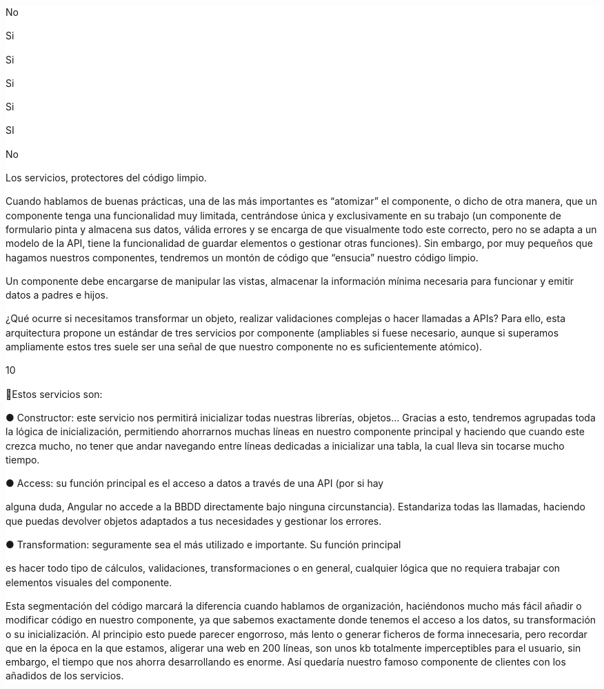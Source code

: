 No

Si

Si

Si

Si

SI

No

Los servicios, protectores del código limpio.

Cuando hablamos de buenas prácticas, una de las más importantes es “atomizar” el
componente, o dicho de otra manera, que un componente tenga una funcionalidad muy
limitada, centrándose única y exclusivamente en su trabajo (un componente de formulario
pinta y almacena sus datos, válida errores y se encarga de que visualmente todo este
correcto, pero no se adapta a un modelo de la API, tiene la funcionalidad de guardar
elementos o gestionar otras funciones). Sin embargo, por muy pequeños que hagamos
nuestros componentes, tendremos un montón de código que “ensucia” nuestro código
limpio.

Un componente debe encargarse de manipular las vistas, almacenar la información mínima
necesaria para funcionar y emitir datos a padres e hijos.

¿Qué ocurre si necesitamos transformar un objeto, realizar validaciones complejas o hacer
llamadas a APIs? Para ello, esta arquitectura propone un estándar de tres servicios por
componente (ampliables si fuese necesario, aunque si superamos ampliamente estos tres
suele ser una señal de que nuestro componente no es suficientemente atómico).

10

Estos servicios son:

●  Constructor: este servicio nos permitirá inicializar todas nuestras librerías, objetos…
Gracias a esto, tendremos agrupadas toda la lógica de inicialización, permitiendo
ahorrarnos muchas líneas en nuestro componente principal y haciendo que cuando
este crezca mucho, no tener que andar navegando entre líneas dedicadas a
inicializar una tabla, la cual lleva sin tocarse mucho tiempo.

●  Access: su función principal es el acceso a datos a través de una API (por si hay

alguna duda, Angular no accede a la BBDD directamente bajo ninguna
circunstancia). Estandariza todas las llamadas, haciendo que puedas devolver
objetos adaptados a tus necesidades y gestionar los errores.

●  Transformation: seguramente sea el más utilizado e importante. Su función principal

es hacer todo tipo de cálculos, validaciones, transformaciones o en general,
cualquier lógica que no requiera trabajar con elementos visuales del componente.

Esta segmentación del código marcará la diferencia cuando hablamos de organización,
haciéndonos mucho más fácil añadir o modificar código en nuestro componente, ya que
sabemos exactamente donde tenemos el acceso a los datos, su transformación o su
inicialización. Al principio esto puede parecer engorroso, más lento o generar ficheros de
forma innecesaria, pero recordar que en la época en la que estamos, aligerar una web  en
200 líneas, son unos kb totalmente imperceptibles para el usuario, sin embargo, el tiempo
que nos ahorra desarrollando es enorme. Así quedaría nuestro famoso componente de
clientes con los añadidos de los servicios.
